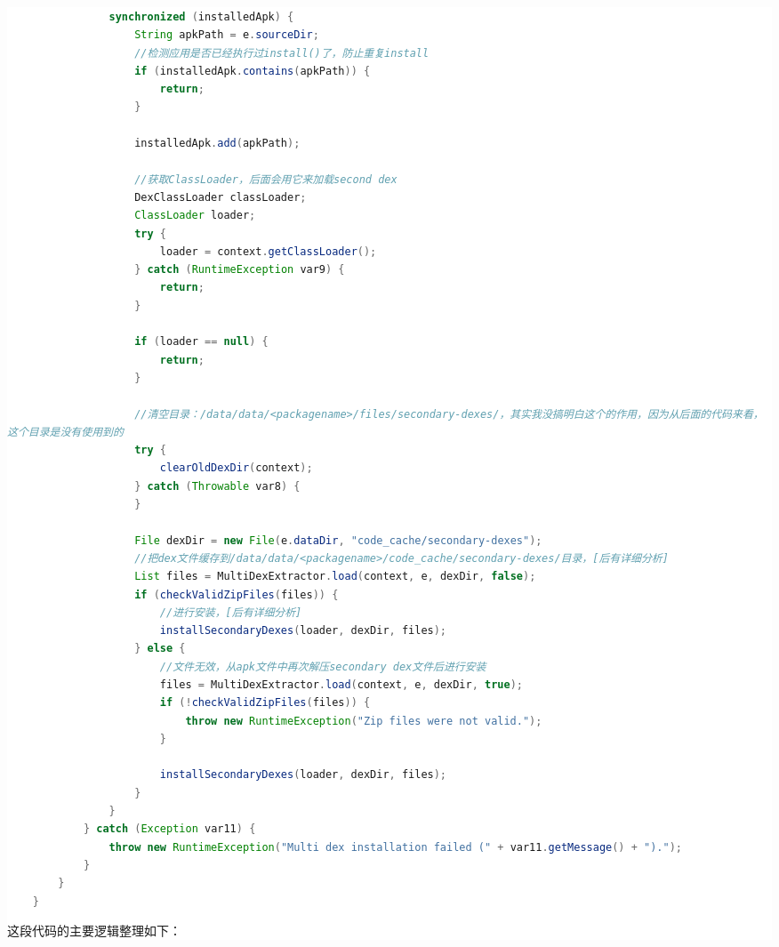 ```java
                synchronized (installedApk) {
                    String apkPath = e.sourceDir;
                    //检测应用是否已经执行过install()了，防止重复install
                    if (installedApk.contains(apkPath)) {
                        return;
                    }

                    installedApk.add(apkPath);

                    //获取ClassLoader，后面会用它来加载second dex
                    DexClassLoader classLoader;
                    ClassLoader loader;
                    try {
                        loader = context.getClassLoader();
                    } catch (RuntimeException var9) {
                        return;
                    }

                    if (loader == null) {
                        return;
                    }

                    //清空目录：/data/data/<packagename>/files/secondary-dexes/，其实我没搞明白这个的作用，因为从后面的代码来看，这个目录是没有使用到的
                    try {
                        clearOldDexDir(context);
                    } catch (Throwable var8) {
                    }

                    File dexDir = new File(e.dataDir, "code_cache/secondary-dexes");
                    //把dex文件缓存到/data/data/<packagename>/code_cache/secondary-dexes/目录，[后有详细分析]
                    List files = MultiDexExtractor.load(context, e, dexDir, false);
                    if (checkValidZipFiles(files)) {
                        //进行安装，[后有详细分析]
                        installSecondaryDexes(loader, dexDir, files);
                    } else {
                        //文件无效，从apk文件中再次解压secondary dex文件后进行安装
                        files = MultiDexExtractor.load(context, e, dexDir, true);
                        if (!checkValidZipFiles(files)) {
                            throw new RuntimeException("Zip files were not valid.");
                        }

                        installSecondaryDexes(loader, dexDir, files);
                    }
                }
            } catch (Exception var11) {
                throw new RuntimeException("Multi dex installation failed (" + var11.getMessage() + ").");
            }
        }
    }
```
这段代码的主要逻辑整理如下：


  [1]: http://blog.csdn.net/shensky711/article/details/52329035